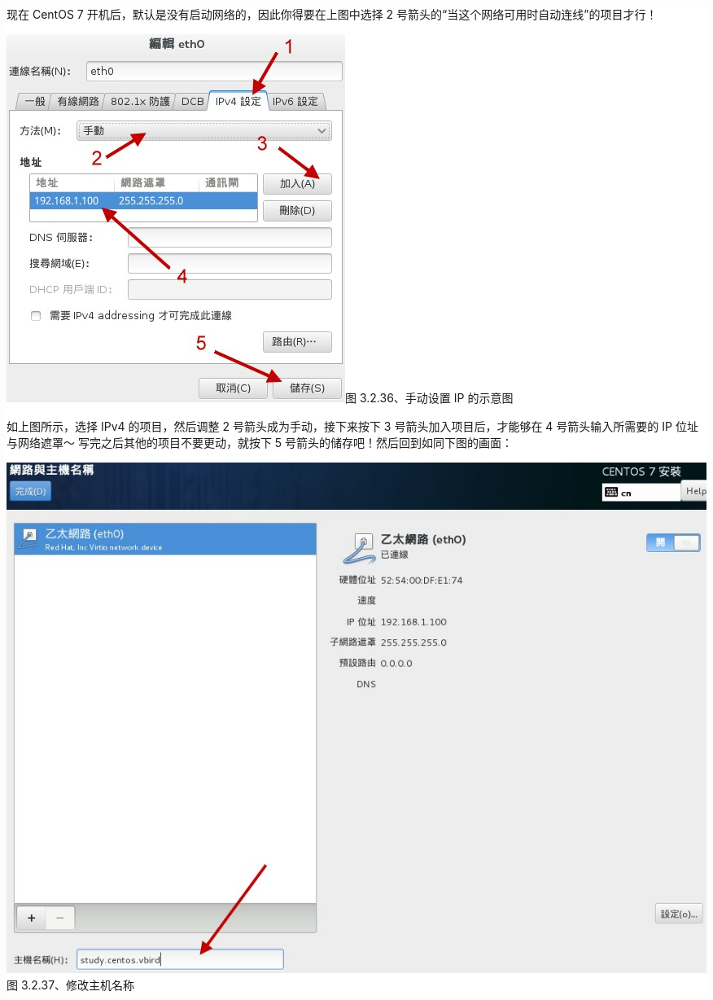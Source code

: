 现在 CentOS 7 开机后，默认是没有启动网络的，因此你得要在上图中选择 2 号箭头的“当这个网络可用时自动连线”的项目才行！

![手动设置 IP 的示意图](img/centos7_29.jpg)图 3.2.36、手动设置 IP 的示意图

如上图所示，选择 IPv4 的项目，然后调整 2 号箭头成为手动，接下来按下 3 号箭头加入项目后，才能够在 4 号箭头输入所需要的 IP 位址与网络遮罩～ 写完之后其他的项目不要更动，就按下 5 号箭头的储存吧！然后回到如同下图的画面：

![修改主机名称](img/centos7_30.jpg)图 3.2.37、修改主机名称
